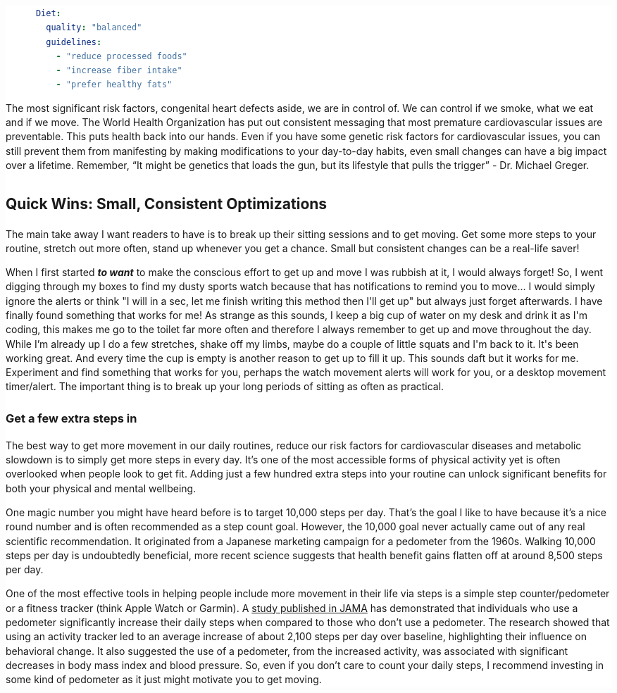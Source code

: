 ```yaml
      Diet: 
        quality: "balanced" 
        guidelines:  
          - "reduce processed foods" 
          - "increase fiber intake" 
          - "prefer healthy fats" 
``` 

The most significant risk factors, congenital heart defects aside, we are in control of. We can control if we smoke, what we eat and if we move. The World Health Organization has put out consistent messaging that most premature cardiovascular issues are preventable. This puts health back into our hands. Even if you have some genetic risk factors for cardiovascular issues, you can still prevent them from manifesting by making modifications to your day-to-day habits, even small changes can have a big impact over a lifetime. Remember, “It might be genetics that loads the gun, but its lifestyle that pulls the trigger” - Dr. Michael Greger. 

## Quick Wins: Small, Consistent Optimizations 

The main take away I want readers to have is to break up their sitting sessions and to get moving. Get some more steps to your routine, stretch out more often, stand up whenever you get a chance. Small but consistent changes can be a real-life saver! 

When I first started ___to want___ to make the conscious effort to get up and move I was rubbish at it, I would always forget! So, I went digging through my boxes to find my dusty sports watch because that has notifications to remind you to move... I would simply ignore the alerts or think "I will in a sec, let me finish writing this method then I'll get up" but always just forget afterwards. I have finally found something that works for me! As strange as this sounds, I keep a big cup of water on my desk and drink it as I'm coding, this makes me go to the toilet far more often and therefore I always remember to get up and move throughout the day. While I’m already up I do a few stretches, shake off my limbs, maybe do a couple of little squats and I'm back to it. It's been working great. And every time the cup is empty is another reason to get up to fill it up. This sounds daft but it works for me. Experiment and find something that works for you, perhaps the watch movement alerts will work for you, or a desktop movement timer/alert. The important thing is to break up your long periods of sitting as often as practical. 

### Get a few extra steps in 

The best way to get more movement in our daily routines, reduce our risk factors for cardiovascular diseases and metabolic slowdown is to simply get more steps in every day. It’s one of the most accessible forms of physical activity yet is often overlooked when people look to get fit. Adding just a few hundred extra steps into your routine can unlock significant benefits for both your physical and mental wellbeing. 

One magic number you might have heard before is to target 10,000 steps per day. That’s the goal I like to have because it’s a nice round number and is often recommended as a step count goal. However, the 10,000 goal never actually came out of any real scientific recommendation. It originated from a Japanese marketing campaign for a pedometer from the 1960s. Walking 10,000 steps per day is undoubtedly beneficial, more recent science suggests that health benefit gains flatten off at around 8,500 steps per day. 

One of the most effective tools in helping people include more movement in their life via steps is a simple step counter/pedometer or a fitness tracker (think Apple Watch or Garmin). A [study published in JAMA](https://jamanetwork.com/journals/jama/article-abstract/209526#25355299) has demonstrated that individuals who use a pedometer significantly increase their daily steps when compared to those who don’t use a pedometer. The research showed that using an activity tracker led to an average increase of about 2,100 steps per day over baseline, highlighting their influence on behavioral change. It also suggested the use of a pedometer, from the increased activity, was associated with significant decreases in body mass index and blood pressure. So, even if you don’t care to count your daily steps, I recommend investing in some kind of pedometer as it just might motivate you to get moving. 
